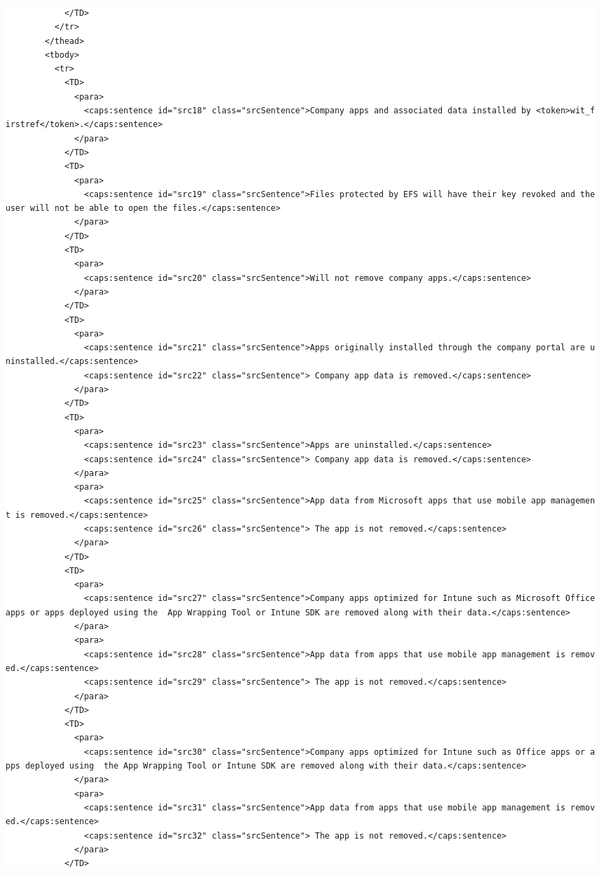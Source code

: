                 </TD>
              </tr>
            </thead>
            <tbody>
              <tr>
                <TD>
                  <para>
                    <caps:sentence id="src18" class="srcSentence">Company apps and associated data installed by <token>wit_firstref</token>.</caps:sentence>
                  </para>
                </TD>
                <TD>
                  <para>
                    <caps:sentence id="src19" class="srcSentence">Files protected by EFS will have their key revoked and the user will not be able to open the files.</caps:sentence>
                  </para>
                </TD>
                <TD>
                  <para>
                    <caps:sentence id="src20" class="srcSentence">Will not remove company apps.</caps:sentence>
                  </para>
                </TD>
                <TD>
                  <para>
                    <caps:sentence id="src21" class="srcSentence">Apps originally installed through the company portal are uninstalled.</caps:sentence>
                    <caps:sentence id="src22" class="srcSentence"> Company app data is removed.</caps:sentence>
                  </para>
                </TD>
                <TD>
                  <para>
                    <caps:sentence id="src23" class="srcSentence">Apps are uninstalled.</caps:sentence>
                    <caps:sentence id="src24" class="srcSentence"> Company app data is removed.</caps:sentence>
                  </para>
                  <para>
                    <caps:sentence id="src25" class="srcSentence">App data from Microsoft apps that use mobile app management is removed.</caps:sentence>
                    <caps:sentence id="src26" class="srcSentence"> The app is not removed.</caps:sentence>
                  </para>
                </TD>
                <TD>
                  <para>
                    <caps:sentence id="src27" class="srcSentence">Company apps optimized for Intune such as Microsoft Office apps or apps deployed using the  App Wrapping Tool or Intune SDK are removed along with their data.</caps:sentence>
                  </para>
                  <para>
                    <caps:sentence id="src28" class="srcSentence">App data from apps that use mobile app management is removed.</caps:sentence>
                    <caps:sentence id="src29" class="srcSentence"> The app is not removed.</caps:sentence>
                  </para>
                </TD>
                <TD>
                  <para>
                    <caps:sentence id="src30" class="srcSentence">Company apps optimized for Intune such as Office apps or apps deployed using  the App Wrapping Tool or Intune SDK are removed along with their data.</caps:sentence>
                  </para>
                  <para>
                    <caps:sentence id="src31" class="srcSentence">App data from apps that use mobile app management is removed.</caps:sentence>
                    <caps:sentence id="src32" class="srcSentence"> The app is not removed.</caps:sentence>
                  </para>
                </TD>